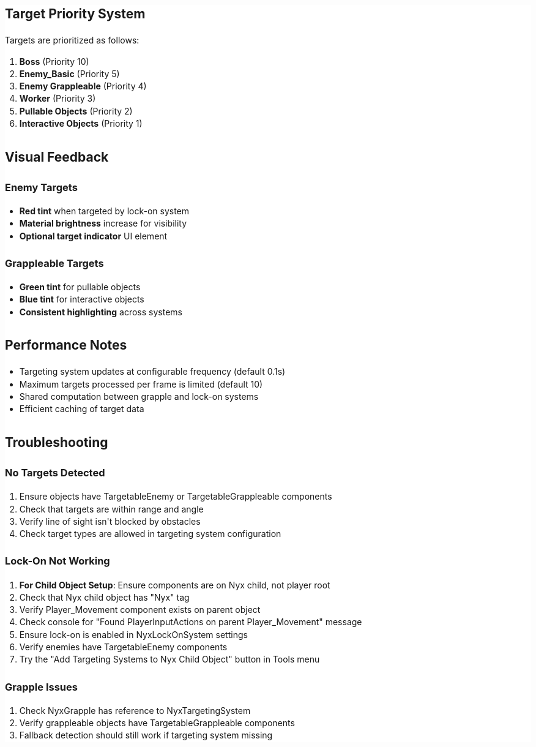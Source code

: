 ## Target Priority System

Targets are prioritized as follows:
1. **Boss** (Priority 10)
2. **Enemy_Basic** (Priority 5)  
3. **Enemy Grappleable** (Priority 4)
4. **Worker** (Priority 3)
5. **Pullable Objects** (Priority 2)
6. **Interactive Objects** (Priority 1)

## Visual Feedback

### Enemy Targets
- **Red tint** when targeted by lock-on system
- **Material brightness** increase for visibility
- **Optional target indicator** UI element

### Grappleable Targets  
- **Green tint** for pullable objects
- **Blue tint** for interactive objects
- **Consistent highlighting** across systems

## Performance Notes

- Targeting system updates at configurable frequency (default 0.1s)
- Maximum targets processed per frame is limited (default 10)
- Shared computation between grapple and lock-on systems
- Efficient caching of target data

## Troubleshooting

### No Targets Detected
1. Ensure objects have TargetableEnemy or TargetableGrappleable components
2. Check that targets are within range and angle
3. Verify line of sight isn't blocked by obstacles
4. Check target types are allowed in targeting system configuration

### Lock-On Not Working  
1. **For Child Object Setup**: Ensure components are on Nyx child, not player root
2. Check that Nyx child object has "Nyx" tag  
3. Verify Player_Movement component exists on parent object
4. Check console for "Found PlayerInputActions on parent Player_Movement" message
5. Ensure lock-on is enabled in NyxLockOnSystem settings
6. Verify enemies have TargetableEnemy components
7. Try the "Add Targeting Systems to Nyx Child Object" button in Tools menu

### Grapple Issues
1. Check NyxGrapple has reference to NyxTargetingSystem  
2. Verify grappleable objects have TargetableGrappleable components
3. Fallback detection should still work if targeting system missing
